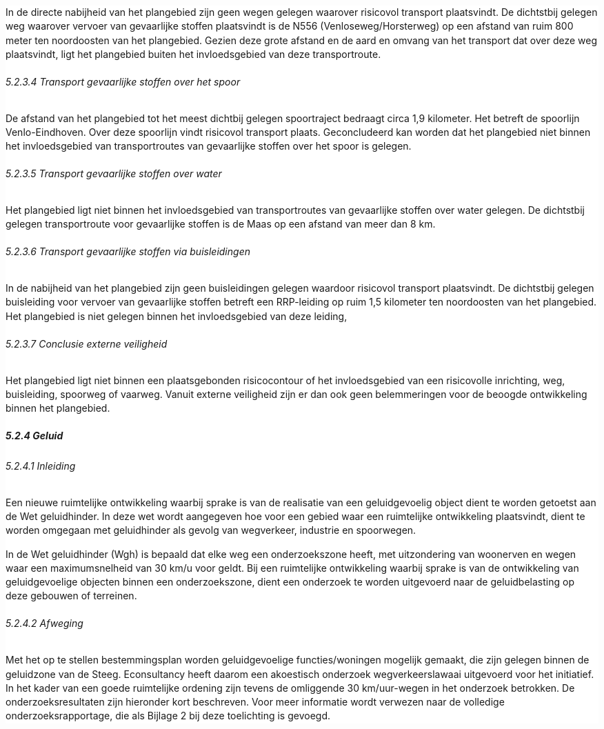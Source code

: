 In de directe nabijheid van het plangebied zijn geen wegen gelegen waarover risicovol transport plaatsvindt. De dichtstbij gelegen weg waarover vervoer van gevaarlijke stoffen plaatsvindt is de N556 (Venloseweg/Horsterweg) op een afstand van ruim 800 meter ten noordoosten van het plangebied. Gezien deze grote afstand en de aard en omvang van het transport dat over deze weg plaatsvindt, ligt het plangebied buiten het invloedsgebied van deze transportroute.

###### 5\.2\.3\.4 Transport gevaarlijke stoffen over het spoor

De afstand van het plangebied tot het meest dichtbij gelegen spoortraject bedraagt circa 1,9 kilometer. Het betreft de spoorlijn Venlo\-Eindhoven. Over deze spoorlijn vindt risicovol transport plaats. Geconcludeerd kan worden dat het plangebied niet binnen het invloedsgebied van transportroutes van gevaarlijke stoffen over het spoor is gelegen.

###### 5\.2\.3\.5 Transport gevaarlijke stoffen over water

Het plangebied ligt niet binnen het invloedsgebied van transportroutes van gevaarlijke stoffen over water gelegen. De dichtstbij gelegen transportroute voor gevaarlijke stoffen is de Maas op een afstand van meer dan 8 km.

###### 5\.2\.3\.6 Transport gevaarlijke stoffen via buisleidingen

In de nabijheid van het plangebied zijn geen buisleidingen gelegen waardoor risicovol transport plaatsvindt. De dichtstbij gelegen buisleiding voor vervoer van gevaarlijke stoffen betreft een RRP\-leiding op ruim 1,5 kilometer ten noordoosten van het plangebied. Het plangebied is niet gelegen binnen het invloedsgebied van deze leiding,

###### 5\.2\.3\.7 Conclusie externe veiligheid

Het plangebied ligt niet binnen een plaatsgebonden risicocontour of het invloedsgebied van een risicovolle inrichting, weg, buisleiding, spoorweg of vaarweg. Vanuit externe veiligheid zijn er dan ook geen belemmeringen voor de beoogde ontwikkeling binnen het plangebied.

##### 5\.2\.4 Geluid

###### 5\.2\.4\.1 Inleiding

Een nieuwe ruimtelijke ontwikkeling waarbij sprake is van de realisatie van een geluidgevoelig object dient te worden getoetst aan de Wet geluidhinder. In deze wet wordt aangegeven hoe voor een gebied waar een ruimtelijke ontwikkeling plaatsvindt, dient te worden omgegaan met geluidhinder als gevolg van wegverkeer, industrie en spoorwegen.

In de Wet geluidhinder (Wgh) is bepaald dat elke weg een onderzoekszone heeft, met uitzondering van woonerven en wegen waar een maximumsnelheid van 30 km/u voor geldt. Bij een ruimtelijke ontwikkeling waarbij sprake is van de ontwikkeling van geluidgevoelige objecten binnen een onderzoekszone, dient een onderzoek te worden uitgevoerd naar de geluidbelasting op deze gebouwen of terreinen.

###### 5\.2\.4\.2 Afweging

Met het op te stellen bestemmingsplan worden geluidgevoelige functies/woningen mogelijk gemaakt, die zijn gelegen binnen de geluidzone van de Steeg. Econsultancy heeft daarom een akoestisch onderzoek wegverkeerslawaai uitgevoerd voor het initiatief. In het kader van een goede ruimtelijke ordening zijn tevens de omliggende 30 km/uur\-wegen in het onderzoek betrokken. De onderzoeksresultaten zijn hieronder kort beschreven. Voor meer informatie wordt verwezen naar de volledige onderzoeksrapportage, die als Bijlage 2 bij deze toelichting is gevoegd.
